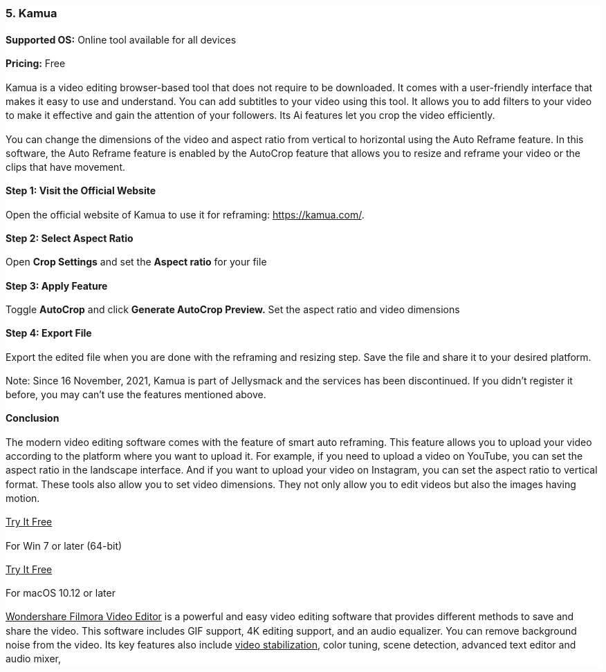 ### 5\. Kamua

**Supported OS:** Online tool available for all devices

**Pricing:** Free

Kamua is a video editing browser-based tool that does not require to be downloaded. It comes with a user-friendly interface that makes it easy to use and understand. You can add subtitles to your video using this tool. It allows you to add filters to your video to make it effective and gain the attention of your followers. Its Ai features let you crop the video efficiently.

You can change the dimensions of the video and aspect ratio from vertical to horizontal using the Auto Reframe feature. In this software, the Auto Reframe feature is enabled by the AutoCrop feature that allows you to resize and reframe your video or the clips that have movement.

**Step 1: Visit the Official Website**

Open the official website of Kamua to use it for reframing: <https://kamua.com/>.

**Step 2: Select Aspect Ratio**

Open **Crop Settings** and set the **Aspect ratio** for your file

**Step 3: Apply Feature**

Toggle **AutoCrop** and click **Generate AutoCrop Preview.** Set the aspect ratio and video dimensions

**Step 4: Export File**

Export the edited file when you are done with the reframing and resizing step. Save the file and share it to your desired platform.

Note: Since 16 November, 2021, Kamua is part of Jellysmack and the services has been discontinued. If you didn’t register it before, you may can’t use the features mentioned above.

**Conclusion**

The modern video editing software comes with the feature of smart auto reframing. This feature allows you to upload your video according to the platform where you want to upload it. For example, if you need to upload a video on YouTube, you can set the aspect ratio in the landscape interface. And if you want to upload your video on Instagram, you can set the aspect ratio to vertical format. These tools also allow you to set video dimensions. They not only allow you to edit videos but also the images having motion.

[Try It Free](https://tools.techidaily.com/wondershare/filmora/download/)

For Win 7 or later (64-bit)

[Try It Free](https://tools.techidaily.com/wondershare/filmora/download/)

For macOS 10.12 or later

[Wondershare Filmora Video Editor](https://tools.techidaily.com/wondershare/filmora/download/) is a powerful and easy video editing software that provides different methods to save and share the video. This software includes GIF support, 4K editing support, and an audio equalizer. You can remove background noise from the video. Its key features also include [video stabilization](https://tools.techidaily.com/wondershare/filmora/download/), color tuning, scene detection, advanced text editor and audio mixer,
